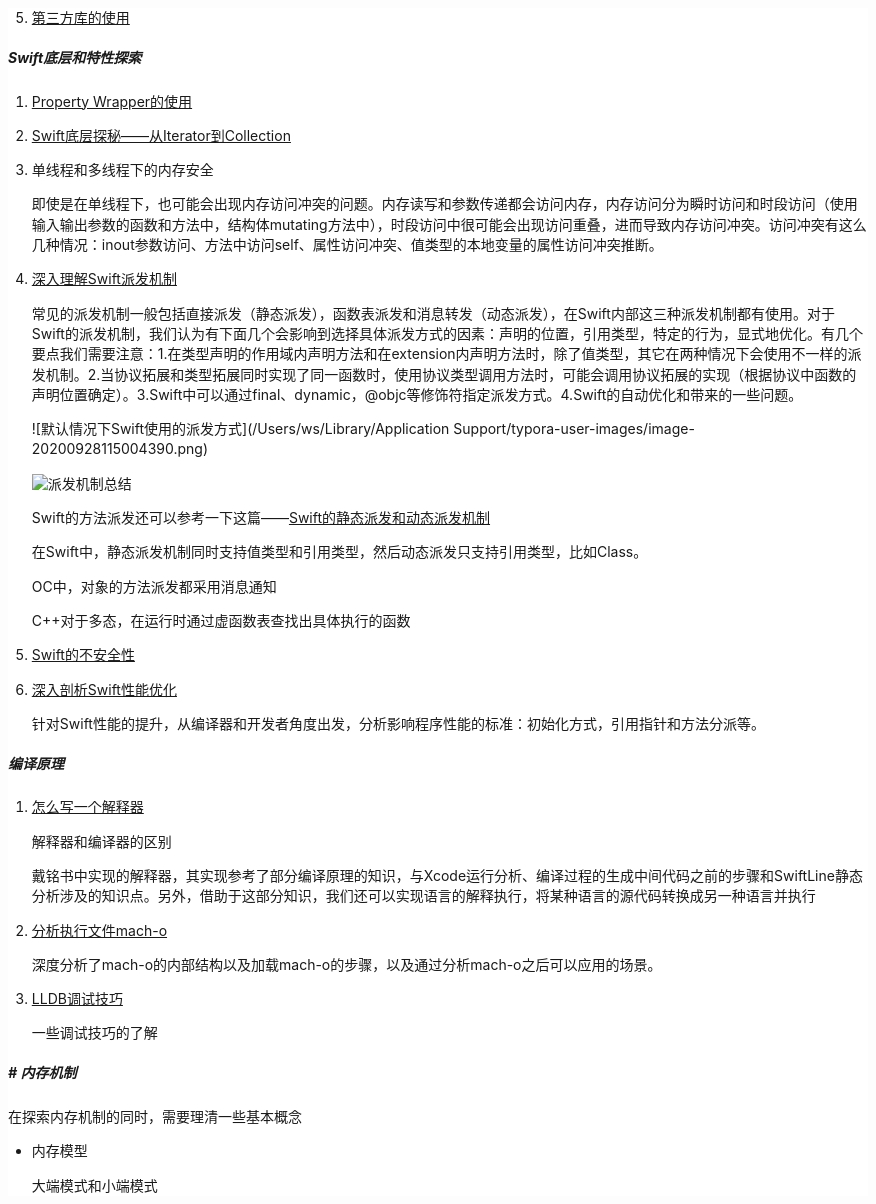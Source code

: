 5. [第三方库的使用]()

##### Swift底层和特性探索

1. [Property Wrapper的使用]()

2. [Swift底层探秘——从Iterator到Collection]()

3. 单线程和多线程下的内存安全

   即使是在单线程下，也可能会出现内存访问冲突的问题。内存读写和参数传递都会访问内存，内存访问分为瞬时访问和时段访问（使用输入输出参数的函数和方法中，结构体mutating方法中），时段访问中很可能会出现访问重叠，进而导致内存访问冲突。访问冲突有这么几种情况：inout参数访问、方法中访问self、属性访问冲突、值类型的本地变量的属性访问冲突推断。

4. [深入理解Swift派发机制](https://kemchenj.github.io/2016-12-25-1/) 

   常见的派发机制一般包括直接派发（静态派发），函数表派发和消息转发（动态派发），在Swift内部这三种派发机制都有使用。对于Swift的派发机制，我们认为有下面几个会影响到选择具体派发方式的因素：声明的位置，引用类型，特定的行为，显式地优化。有几个要点我们需要注意：1.在类型声明的作用域内声明方法和在extension内声明方法时，除了值类型，其它在两种情况下会使用不一样的派发机制。2.当协议拓展和类型拓展同时实现了同一函数时，使用协议类型调用方法时，可能会调用协议拓展的实现（根据协议中函数的声明位置确定）。3.Swift中可以通过final、dynamic，@objc等修饰符指定派发方式。4.Swift的自动优化和带来的一些问题。

   ![默认情况下Swift使用的派发方式](/Users/ws/Library/Application Support/typora-user-images/image-20200928115004390.png)

   ![派发机制总结](https://tva1.sinaimg.cn/large/007S8ZIlgy1giossmt012j311e0imwjm.jpg)

   Swift的方法派发还可以参考一下这篇——[Swift的静态派发和动态派发机制](https://juejin.im/post/6844904120810209294)

   在Swift中，静态派发机制同时支持值类型和引用类型，然后动态派发只支持引用类型，比如Class。

   OC中，对象的方法派发都采用消息通知

   C++对于多态，在运行时通过虚函数表查找出具体执行的函数

6. [Swift的不安全性]()

7. [深入剖析Swift性能优化](https://mp.weixin.qq.com/s/U95QmOOjeXkk-yC23cuZCQ)

   针对Swift性能的提升，从编译器和开发者角度出发，分析影响程序性能的标准：初始化方式，引用指针和方法分派等。

##### 编译原理

1. [怎么写一个解释器](http://www.yinwang.org/blog-cn/2012/08/01/interpreter)

   解释器和编译器的区别
   
   戴铭书中实现的解释器，其实现参考了部分编译原理的知识，与Xcode运行分析、编译过程的生成中间代码之前的步骤和SwiftLine静态分析涉及的知识点。另外，借助于这部分知识，我们还可以实现语言的解释执行，将某种语言的源代码转换成另一种语言并执行
   
2. [分析执行文件mach-o](https://juejin.im/post/6870034249026633742)

   深度分析了mach-o的内部结构以及加载mach-o的步骤，以及通过分析mach-o之后可以应用的场景。

3. [LLDB调试技巧](https://juejin.im/post/6872764160640450574#comment)

   一些调试技巧的了解

##### # 内存机制

在探索内存机制的同时，需要理清一些基本概念

* 内存模型

  大端模式和小端模式
